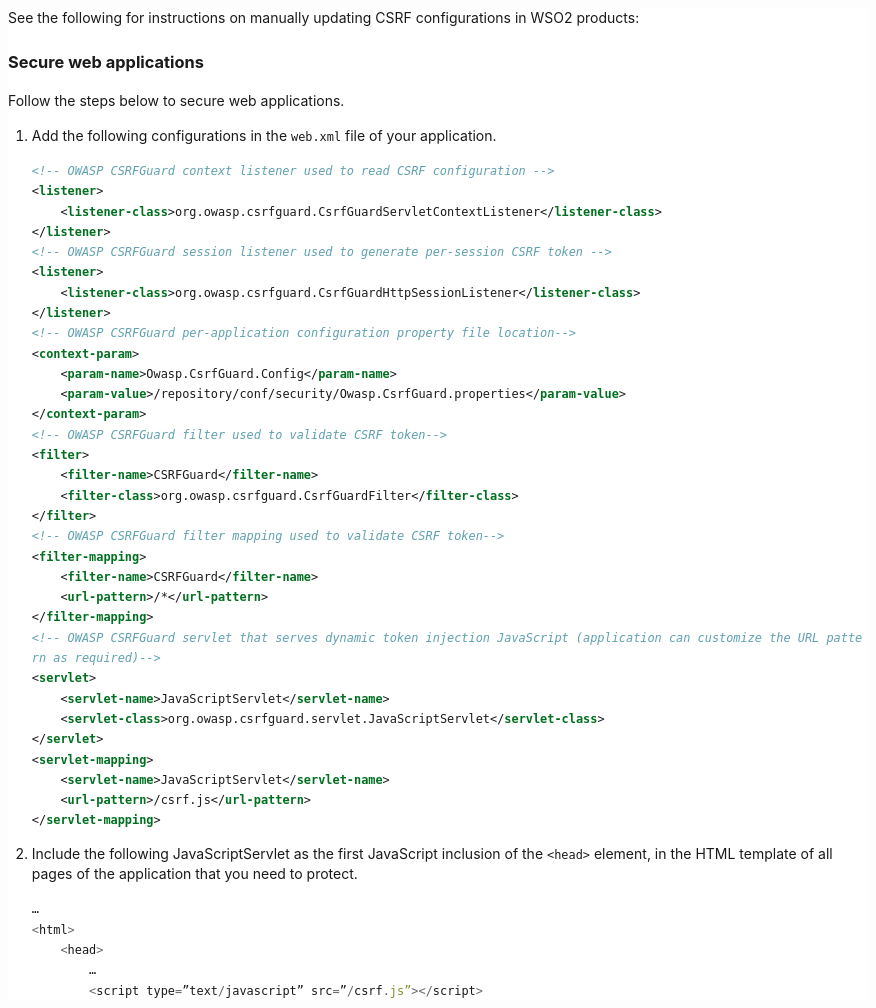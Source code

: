 See the following for instructions on manually updating CSRF configurations in WSO2 products:  

### Secure web applications

Follow the steps below to secure web applications.

1. Add the following configurations in the `web.xml` file of your application.

    ``` xml
    <!-- OWASP CSRFGuard context listener used to read CSRF configuration -->
    <listener>
        <listener-class>org.owasp.csrfguard.CsrfGuardServletContextListener</listener-class>
    </listener>
    <!-- OWASP CSRFGuard session listener used to generate per-session CSRF token -->
    <listener>
        <listener-class>org.owasp.csrfguard.CsrfGuardHttpSessionListener</listener-class>
    </listener>
    <!-- OWASP CSRFGuard per-application configuration property file location-->
    <context-param>
        <param-name>Owasp.CsrfGuard.Config</param-name>
        <param-value>/repository/conf/security/Owasp.CsrfGuard.properties</param-value>
    </context-param>
    <!-- OWASP CSRFGuard filter used to validate CSRF token-->
    <filter>
        <filter-name>CSRFGuard</filter-name>
        <filter-class>org.owasp.csrfguard.CsrfGuardFilter</filter-class>
    </filter>
    <!-- OWASP CSRFGuard filter mapping used to validate CSRF token-->
    <filter-mapping>
        <filter-name>CSRFGuard</filter-name>
        <url-pattern>/*</url-pattern>
    </filter-mapping>
    <!-- OWASP CSRFGuard servlet that serves dynamic token injection JavaScript (application can customize the URL pattern as required)-->
    <servlet>
        <servlet-name>JavaScriptServlet</servlet-name>
        <servlet-class>org.owasp.csrfguard.servlet.JavaScriptServlet</servlet-class>
    </servlet>
    <servlet-mapping>
        <servlet-name>JavaScriptServlet</servlet-name>
        <url-pattern>/csrf.js</url-pattern>
    </servlet-mapping>
    ```

2. Include the following JavaScriptServlet as the first JavaScript inclusion of the `<head>` element, in the HTML template of all pages of the application that you need to protect.

    ``` js
    … 
    <html>
        <head>
            …
            <script type=”text/javascript” src=”/csrf.js”></script>
